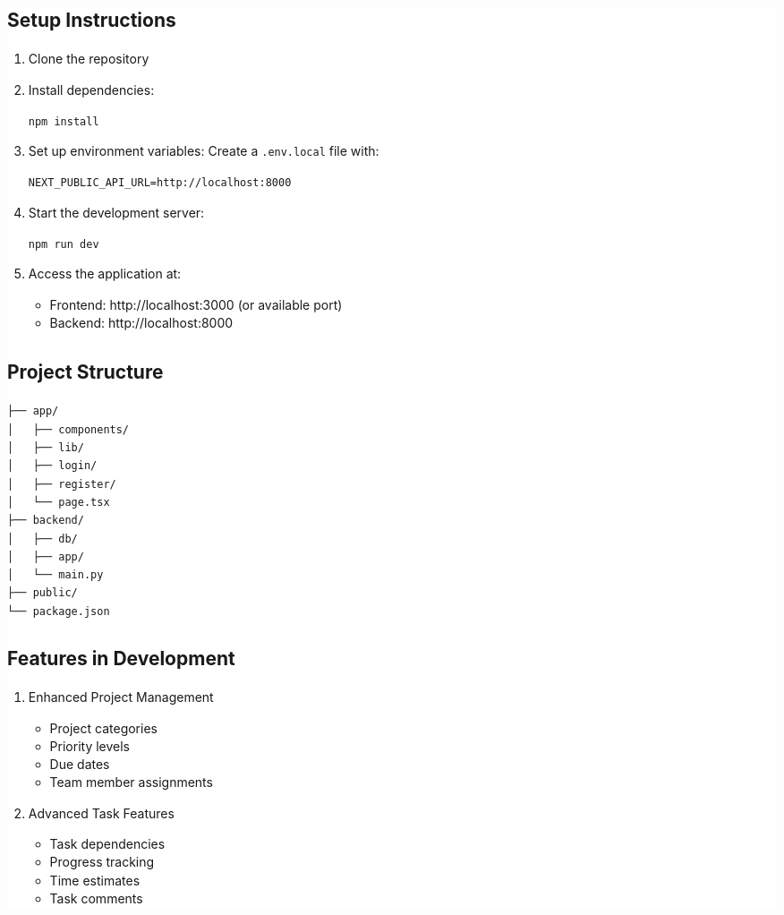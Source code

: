 ## Setup Instructions

1. Clone the repository
2. Install dependencies:
   ```bash
   npm install
   ```

3. Set up environment variables:
   Create a `.env.local` file with:
   ```
   NEXT_PUBLIC_API_URL=http://localhost:8000
   ```

4. Start the development server:
   ```bash
   npm run dev
   ```

5. Access the application at:
   - Frontend: http://localhost:3000 (or available port)
   - Backend: http://localhost:8000

## Project Structure

```
├── app/
│   ├── components/
│   ├── lib/
│   ├── login/
│   ├── register/
│   └── page.tsx
├── backend/
│   ├── db/
│   ├── app/
│   └── main.py
├── public/
└── package.json
```

## Features in Development

1. Enhanced Project Management
   - Project categories
   - Priority levels
   - Due dates
   - Team member assignments

2. Advanced Task Features
   - Task dependencies
   - Progress tracking
   - Time estimates
   - Task comments
